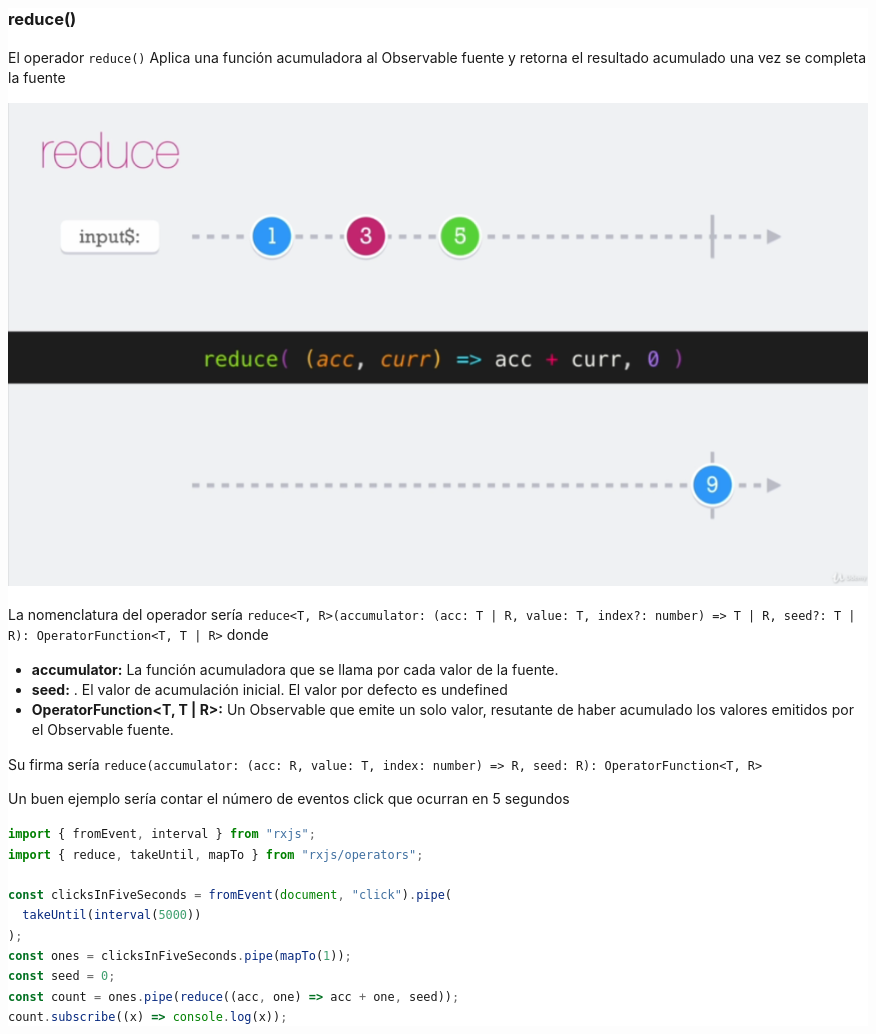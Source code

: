 ### reduce()
El operador `reduce()` Aplica una función acumuladora al Observable fuente y retorna el resultado acumulado una vez se completa la fuente

<img src="img/op-reduce.png" width="auto;"/>

La nomenclatura del operador sería `reduce<T, R>(accumulator: (acc: T | R, value: T, index?: number) => T | R, seed?: T | R): OperatorFunction<T, T | R>` donde

* **accumulator:** La función acumuladora que se llama por cada valor de la fuente.
* **seed:** . El valor de acumulación inicial. El valor por defecto es undefined
* **OperatorFunction<T, T | R>:** Un Observable que emite un solo valor, resutante de haber acumulado los valores emitidos por el Observable fuente.

Su firma sería `reduce(accumulator: (acc: R, value: T, index: number) => R, seed: R): OperatorFunction<T, R>`

Un buen ejemplo sería contar el número de eventos click que ocurran en 5 segundos

```ts
import { fromEvent, interval } from "rxjs";
import { reduce, takeUntil, mapTo } from "rxjs/operators";

const clicksInFiveSeconds = fromEvent(document, "click").pipe(
  takeUntil(interval(5000))
);
const ones = clicksInFiveSeconds.pipe(mapTo(1));
const seed = 0;
const count = ones.pipe(reduce((acc, one) => acc + one, seed));
count.subscribe((x) => console.log(x));
```
